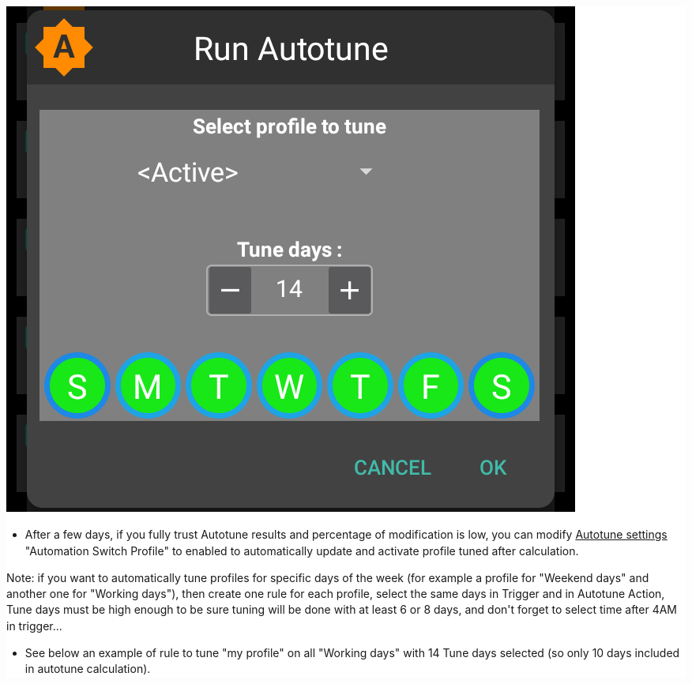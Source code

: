   ![Autotune default screen](../images/Autotune/Autotune_19b.png)

- After a few days, if you fully trust Autotune results and percentage of modification is low, you can modify [Autotune settings](#autotune-plugin-settings) "Automation Switch Profile" to enabled to automatically update and activate profile tuned after calculation.

Note: if you want to automatically tune profiles for specific days of the week (for example a profile for "Weekend days" and another one for "Working days"), then create one rule for each profile, select the same days in Trigger and in Autotune Action, Tune days must be high enough to be sure tuning will be done with at least 6 or 8 days, and don't forget to select time after 4AM in trigger...

- See below an example of rule to tune "my profile" on all "Working days" with 14 Tune days selected (so only 10 days included in autotune calculation).
